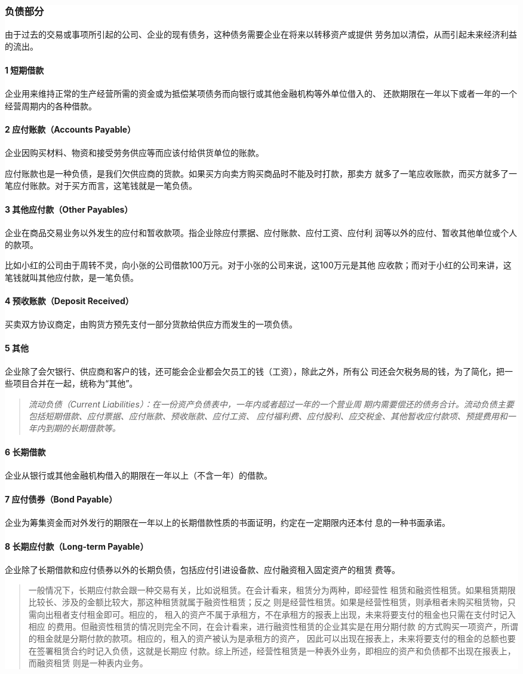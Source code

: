 ### 负债部分

由于过去的交易或事项所引起的公司、企业的现有债务，这种债务需要企业在将来以转移资产或提供
劳务加以清偿，从而引起未来经济利益的流出。

#### 1 短期借款

企业用来维持正常的生产经营所需的资金或为抵偿某项债务而向银行或其他金融机构等外单位借入的、
还款期限在一年以下或者一年的一个经营周期内的各种借款。

#### 2 应付账款（Accounts Payable）

企业因购买材料、物资和接受劳务供应等而应该付给供货单位的账款。

应付账款也是一种负债，是我们欠供应商的货款。如果买方向卖方购买商品时不能及时打款，那卖方
就多了一笔应收账款，而买方就多了一笔应付账款。对于买方而言，这笔钱就是一笔负债。

#### 3 其他应付款（Other Payables）

企业在商品交易业务以外发生的应付和暂收款项。指企业除应付票据、应付账款、应付工资、应付利
润等以外的应付、暂收其他单位或个人的款项。

比如小红的公司由于周转不灵，向小张的公司借款100万元。对于小张的公司来说，这100万元是其他
应收款；而对于小红的公司来讲，这笔钱就叫其他应付款，是一笔负债。

#### 4 预收账款（Deposit Received）

买卖双方协议商定，由购货方预先支付一部分货款给供应方而发生的一项负债。

#### 5 其他

企业除了会欠银行、供应商和客户的钱，还可能会企业都会欠员工的钱（工资），除此之外，所有公
司还会欠税务局的钱，为了简化，把一些项目合并在一起，统称为“其他”。

>*流动负债（Current Liabilities）：在一份资产负债表中，一年内或者超过一年的一个营业周
期内需要偿还的债务合计。流动负债主要包括短期借款、应付票据、应付账款、预收账款、应付工资、
应付福利费、应付股利、应交税金、其他暂收应付款项、预提费用和一年内到期的长期借款等。*

#### 6 长期借款

企业从银行或其他金融机构借入的期限在一年以上（不含一年）的借款。

#### 7 应付债券（Bond Payable）

企业为筹集资金而对外发行的期限在一年以上的长期借款性质的书面证明，约定在一定期限内还本付
息的一种书面承诺。

#### 8 长期应付款（Long-term Payable）

企业除了长期借款和应付债券以外的长期负债，包括应付引进设备款、应付融资租入固定资产的租赁
费等。

> 一般情况下，长期应付款会跟一种交易有关，比如说租赁。在会计看来，租赁分为两种，即经营性
租赁和融资性租赁。如果租赁期限比较长、涉及的金额比较大，那这种租赁就属于融资性租赁；反之
则是经营性租赁。如果是经营性租赁，则承租者未购买租赁物，只需向出租者支付租金即可。相应的，
租入的资产不属于承租方，不在承租方的报表上出现，未来将要支付的租金也只需在支付时记入相应
的费用。但融资性租赁的情况则完全不同，在会计看来，进行融资性租赁的企业其实是在用分期付款
的方式购买一项资产，所谓的租金就是分期付款的款项。相应的，租入的资产被认为是承租方的资产，
因此可以出现在报表上，未来将要支付的租金的总额也要在签署租赁合约时记入负债，这就是长期应
付款。综上所述，经营性租赁是一种表外业务，即相应的资产和负债都不出现在报表上，而融资租赁
则是一种表内业务。
